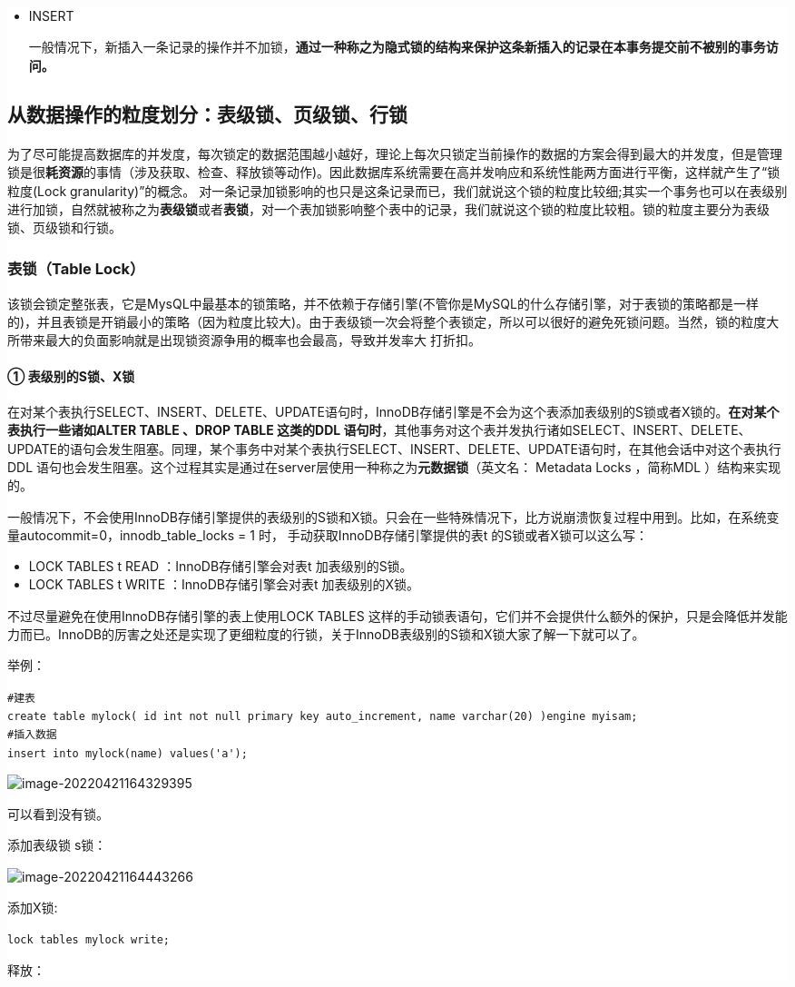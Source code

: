 * INSERT

  一般情况下，新插入一条记录的操作并不加锁，**通过一种称之为隐式锁的结构来保护这条新插入的记录在本事务提交前不被别的事务访问。**

## 从数据操作的粒度划分：表级锁、页级锁、行锁

为了尽可能提高数据库的并发度，每次锁定的数据范围越小越好，理论上每次只锁定当前操作的数据的方案会得到最大的并发度，但是管理锁是很**耗资源**的事情（涉及获取、检查、释放锁等动作)。因此数据库系统需要在高并发响应和系统性能两方面进行平衡，这样就产生了“锁粒度(Lock granularity)”的概念。
对一条记录加锁影响的也只是这条记录而已，我们就说这个锁的粒度比较细;其实一个事务也可以在表级别进行加锁，自然就被称之为**表级锁**或者**表锁**，对一个表加锁影响整个表中的记录，我们就说这个锁的粒度比较粗。锁的粒度主要分为表级锁、页级锁和行锁。

### 表锁（Table Lock）

该锁会锁定整张表，它是MysQL中最基本的锁策略，并不依赖于存储引擎(不管你是MySQL的什么存储引擎，对于表锁的策略都是一样的)，并且表锁是开销最小的策略（因为粒度比较大)。由于表级锁一次会将整个表锁定，所以可以很好的避免死锁问题。当然，锁的粒度大所带来最大的负面影响就是出现锁资源争用的概率也会最高，导致并发率大 打折扣。

#### **① 表级别的S锁、X锁**

在对某个表执行SELECT、INSERT、DELETE、UPDATE语句时，InnoDB存储引擎是不会为这个表添加表级别的S锁或者X锁的。**在对某个表执行一些诸如ALTER TABLE 、DROP TABLE 这类的DDL 语句时**，其他事务对这个表并发执行诸如SELECT、INSERT、DELETE、UPDATE的语句会发生阻塞。同理，某个事务中对某个表执行SELECT、INSERT、DELETE、UPDATE语句时，在其他会话中对这个表执行DDL 语句也会发生阻塞。这个过程其实是通过在server层使用一种称之为**元数据锁**（英文名： Metadata Locks ，简称MDL ）结构来实现的。

一般情况下，不会使用InnoDB存储引擎提供的表级别的S锁和X锁。只会在一些特殊情况下，比方说崩溃恢复过程中用到。比如，在系统变量autocommit=0，innodb_table_locks = 1 时， 手动获取InnoDB存储引擎提供的表t 的S锁或者X锁可以这么写：

* LOCK TABLES t READ ：InnoDB存储引擎会对表t 加表级别的S锁。
* LOCK TABLES t WRITE ：InnoDB存储引擎会对表t 加表级别的X锁。

不过尽量避免在使用InnoDB存储引擎的表上使用LOCK TABLES 这样的手动锁表语句，它们并不会提供什么额外的保护，只是会降低并发能力而已。InnoDB的厉害之处还是实现了更细粒度的行锁，关于InnoDB表级别的S锁和X锁大家了解一下就可以了。

举例：

```mysql
#建表
create table mylock( id int not null primary key auto_increment, name varchar(20) )engine myisam;
#插入数据
insert into mylock(name) values('a');
```

![image-20220421164329395](https://edu-1395430748.oss-cn-beijing.aliyuncs.com/images/imgs/image-20220421164329395.png)

可以看到没有锁。

添加表级锁 s锁：

![image-20220421164443266](https://edu-1395430748.oss-cn-beijing.aliyuncs.com/images/imgs/image-20220421164443266.png)

添加X锁:

```mysql
lock tables mylock write;
```

释放：
